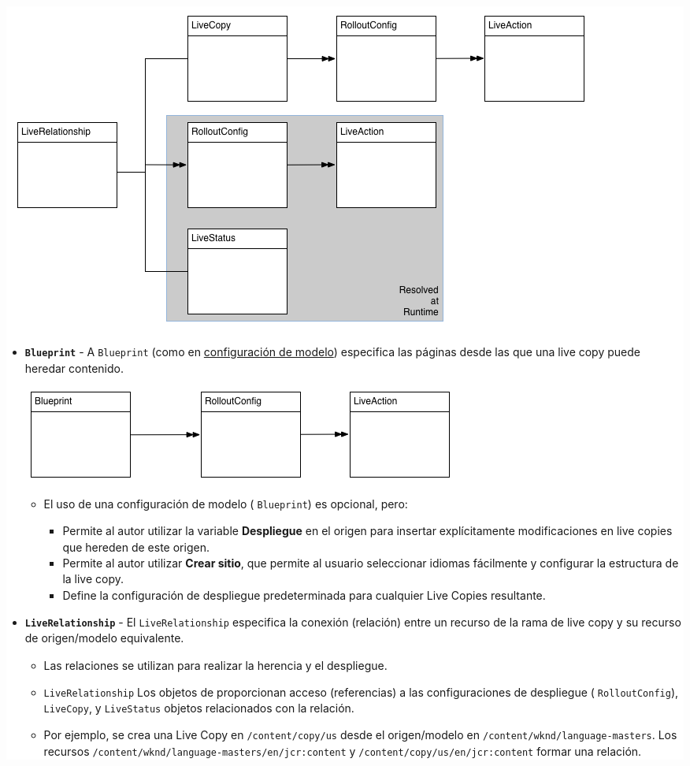 ![Objetos principales de la API de MSM](assets/msm-api-interaction.png)

* **`Blueprint`** - A `Blueprint` (como en [configuración de modelo](/help/sites-cloud/administering/msm/overview.md#source-blueprints-and-blueprint-configurations)) especifica las páginas desde las que una live copy puede heredar contenido.

  ![Modelo](assets/msm-blueprint-interaction.png)

   * El uso de una configuración de modelo ( `Blueprint`) es opcional, pero:

      * Permite al autor utilizar la variable **Despliegue** en el origen para insertar explícitamente modificaciones en live copies que hereden de este origen.
      * Permite al autor utilizar **Crear sitio**, que permite al usuario seleccionar idiomas fácilmente y configurar la estructura de la live copy.
      * Define la configuración de despliegue predeterminada para cualquier Live Copies resultante.

* **`LiveRelationship`** - El `LiveRelationship` especifica la conexión (relación) entre un recurso de la rama de live copy y su recurso de origen/modelo equivalente.

   * Las relaciones se utilizan para realizar la herencia y el despliegue.
   * `LiveRelationship` Los objetos de proporcionan acceso (referencias) a las configuraciones de despliegue ( `RolloutConfig`), `LiveCopy`, y `LiveStatus` objetos relacionados con la relación.

   * Por ejemplo, se crea una Live Copy en `/content/copy/us` desde el origen/modelo en `/content/wknd/language-masters`. Los recursos `/content/wknd/language-masters/en/jcr:content` y `/content/copy/us/en/jcr:content` formar una relación.
